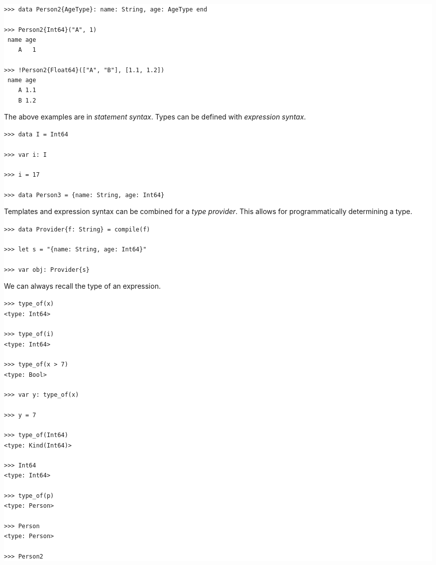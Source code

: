 ```
>>> data Person2{AgeType}: name: String, age: AgeType end

>>> Person2{Int64}("A", 1)
 name age
    A   1

>>> !Person2{Float64}(["A", "B"], [1.1, 1.2])
 name age
    A 1.1
    B 1.2

```

The above examples are in *statement syntax*. Types can be defined with *expression syntax*.

```
>>> data I = Int64

>>> var i: I

>>> i = 17

>>> data Person3 = {name: String, age: Int64}

```

Templates and expression syntax can be combined for a *type provider*. This allows for programmatically determining a type.

```
>>> data Provider{f: String} = compile(f)

>>> let s = "{name: String, age: Int64}"

>>> var obj: Provider{s}

```

We can always recall the type of an expression.

```
>>> type_of(x)
<type: Int64>

>>> type_of(i)
<type: Int64>

>>> type_of(x > 7)
<type: Bool>

>>> var y: type_of(x)

>>> y = 7

>>> type_of(Int64)
<type: Kind(Int64)>

>>> Int64
<type: Int64>

>>> type_of(p)
<type: Person>

>>> Person
<type: Person>

>>> Person2
```